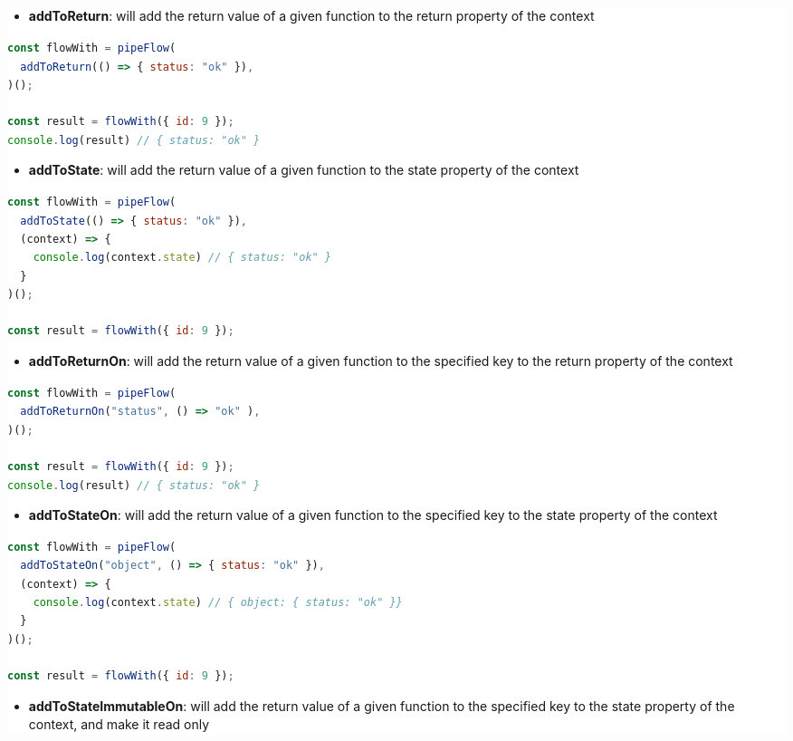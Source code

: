 
- **addToReturn**: will add the return value of a given function to the return property of the context
```js
const flowWith = pipeFlow(
  addToReturn(() => { status: "ok" }),
)();

const result = flowWith({ id: 9 });
console.log(result) // { status: "ok" }
```


- **addToState**: will add the return value of a given function to the state property of the context
```js
const flowWith = pipeFlow(
  addToState(() => { status: "ok" }),
  (context) => {
    console.log(context.state) // { status: "ok" }
  }
)();

const result = flowWith({ id: 9 });
```


- **addToReturnOn**: will add the return value of a given function to the specified key to the return property of the context
```js
const flowWith = pipeFlow(
  addToReturnOn("status", () => "ok" ),
)();

const result = flowWith({ id: 9 });
console.log(result) // { status: "ok" }
```


- **addToStateOn**: will add the return value of a given function to the specified key to the state property of the context
```js
const flowWith = pipeFlow(
  addToStateOn("object", () => { status: "ok" }),
  (context) => {
    console.log(context.state) // { object: { status: "ok" }}
  }
)();

const result = flowWith({ id: 9 });
```


- **addToStateImmutableOn**: will add the return value of a given function to the specified key to the state property of the context, and make it read only


